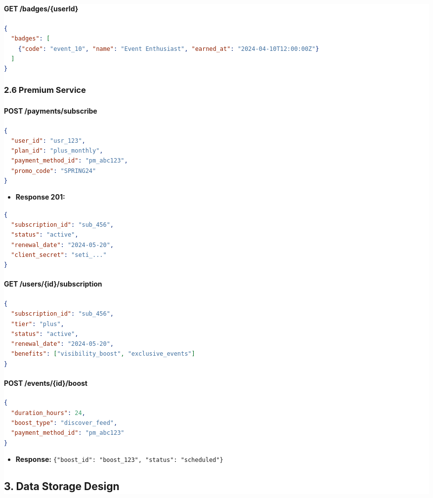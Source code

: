 #### GET /badges/{userId}
```json
{
  "badges": [
    {"code": "event_10", "name": "Event Enthusiast", "earned_at": "2024-04-10T12:00:00Z"}
  ]
}
```

### 2.6 Premium Service
#### POST /payments/subscribe
```json
{
  "user_id": "usr_123",
  "plan_id": "plus_monthly",
  "payment_method_id": "pm_abc123",
  "promo_code": "SPRING24"
}
```
- **Response 201:**
```json
{
  "subscription_id": "sub_456",
  "status": "active",
  "renewal_date": "2024-05-20",
  "client_secret": "seti_..."
}
```

#### GET /users/{id}/subscription
```json
{
  "subscription_id": "sub_456",
  "tier": "plus",
  "status": "active",
  "renewal_date": "2024-05-20",
  "benefits": ["visibility_boost", "exclusive_events"]
}
```

#### POST /events/{id}/boost
```json
{
  "duration_hours": 24,
  "boost_type": "discover_feed",
  "payment_method_id": "pm_abc123"
}
```
- **Response:** `{"boost_id": "boost_123", "status": "scheduled"}`

## 3. Data Storage Design
